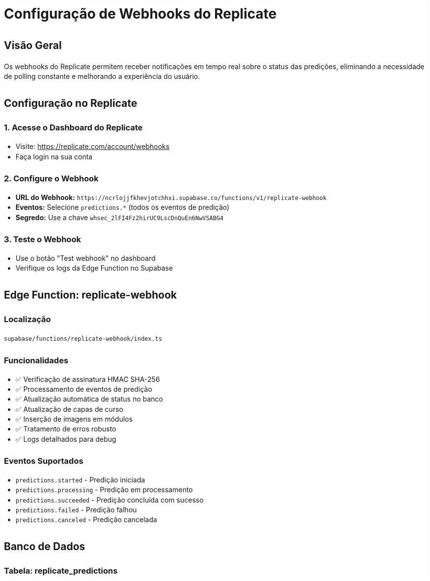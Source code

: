 # Configuração de Webhooks do Replicate

## Visão Geral

Os webhooks do Replicate permitem receber notificações em tempo real sobre o status das predições, eliminando a necessidade de polling constante e melhorando a experiência do usuário.

## Configuração no Replicate

### 1. Acesse o Dashboard do Replicate
- Visite: https://replicate.com/account/webhooks
- Faça login na sua conta

### 2. Configure o Webhook
- **URL do Webhook:** `https://ncrlojjfkhevjotchhxi.supabase.co/functions/v1/replicate-webhook`
- **Eventos:** Selecione `predictions.*` (todos os eventos de predição)
- **Segredo:** Use a chave `whsec_2lFI4Fz2hirUC9LscDnQuEn6NwVSABG4`

### 3. Teste o Webhook
- Use o botão "Test webhook" no dashboard
- Verifique os logs da Edge Function no Supabase

## Edge Function: replicate-webhook

### Localização
`supabase/functions/replicate-webhook/index.ts`

### Funcionalidades
- ✅ Verificação de assinatura HMAC SHA-256
- ✅ Processamento de eventos de predição
- ✅ Atualização automática de status no banco
- ✅ Atualização de capas de curso
- ✅ Inserção de imagens em módulos
- ✅ Tratamento de erros robusto
- ✅ Logs detalhados para debug

### Eventos Suportados
- `predictions.started` - Predição iniciada
- `predictions.processing` - Predição em processamento
- `predictions.succeeded` - Predição concluída com sucesso
- `predictions.failed` - Predição falhou
- `predictions.canceled` - Predição cancelada

## Banco de Dados

### Tabela: replicate_predictions
